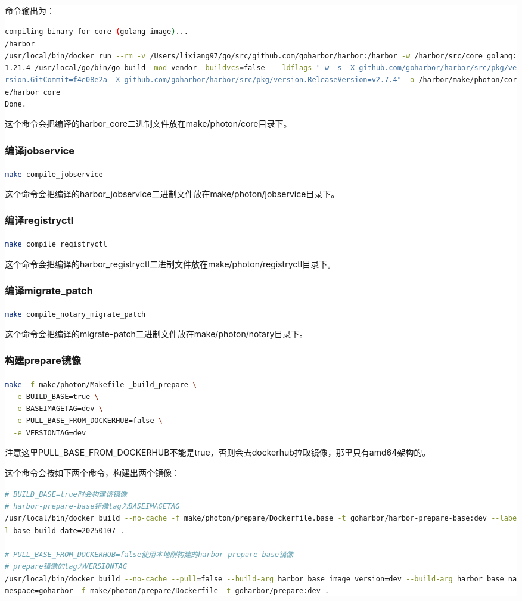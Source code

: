 命令输出为：

```bash
compiling binary for core (golang image)...
/harbor
/usr/local/bin/docker run --rm -v /Users/lixiang97/go/src/github.com/goharbor/harbor:/harbor -w /harbor/src/core golang:1.21.4 /usr/local/go/bin/go build -mod vendor -buildvcs=false  --ldflags "-w -s -X github.com/goharbor/harbor/src/pkg/version.GitCommit=f4e08e2a -X github.com/goharbor/harbor/src/pkg/version.ReleaseVersion=v2.7.4" -o /harbor/make/photon/core/harbor_core
Done.
```

这个命令会把编译的harbor_core二进制文件放在make/photon/core目录下。

### 编译jobservice

```bash
make compile_jobservice
```

这个命令会把编译的harbor_jobservice二进制文件放在make/photon/jobservice目录下。

### 编译registryctl

```bash
make compile_registryctl
```

这个命令会把编译的harbor_registryctl二进制文件放在make/photon/registryctl目录下。

### 编译migrate_patch

```bash
make compile_notary_migrate_patch
```

这个命令会把编译的migrate-patch二进制文件放在make/photon/notary目录下。

### 构建prepare镜像

```bash
make -f make/photon/Makefile _build_prepare \
  -e BUILD_BASE=true \
  -e BASEIMAGETAG=dev \
  -e PULL_BASE_FROM_DOCKERHUB=false \
  -e VERSIONTAG=dev
```

注意这里PULL_BASE_FROM_DOCKERHUB不能是true，否则会去dockerhub拉取镜像，那里只有amd64架构的。

这个命令会按如下两个命令，构建出两个镜像：

```bash
# BUILD_BASE=true时会构建该镜像
# harbor-prepare-base镜像tag为BASEIMAGETAG
/usr/local/bin/docker build --no-cache -f make/photon/prepare/Dockerfile.base -t goharbor/harbor-prepare-base:dev --label base-build-date=20250107 .

# PULL_BASE_FROM_DOCKERHUB=false使用本地刚构建的harbor-prepare-base镜像
# prepare镜像的tag为VERSIONTAG
/usr/local/bin/docker build --no-cache --pull=false --build-arg harbor_base_image_version=dev --build-arg harbor_base_namespace=goharbor -f make/photon/prepare/Dockerfile -t goharbor/prepare:dev .
```
